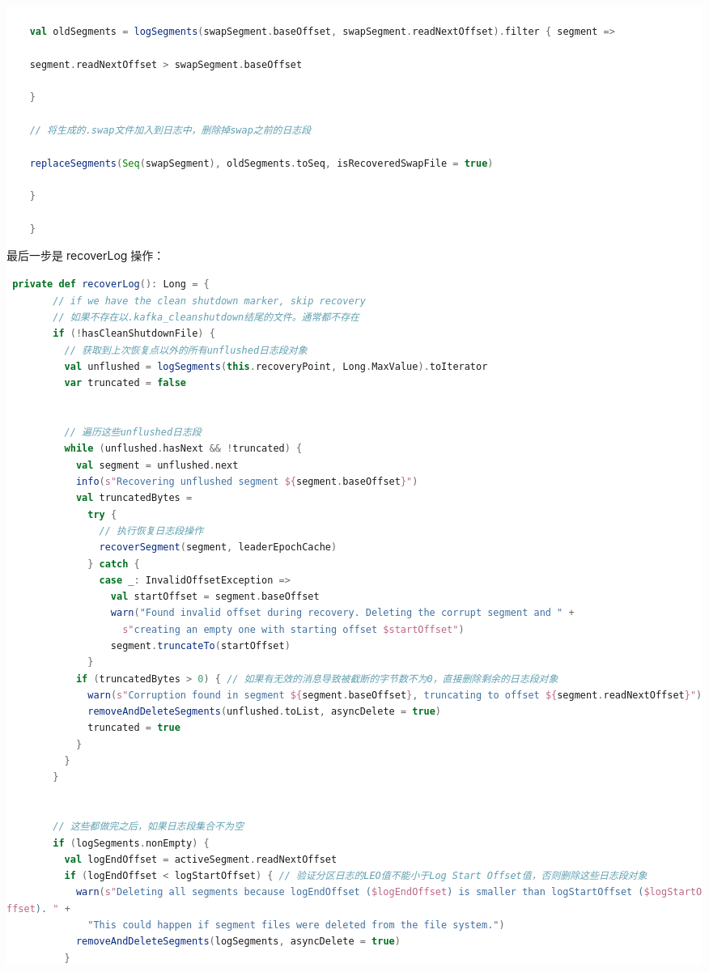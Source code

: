 ```scala
    
    val oldSegments = logSegments(swapSegment.baseOffset, swapSegment.readNextOffset).filter { segment =>
    
    segment.readNextOffset > swapSegment.baseOffset
    
    }
    
    // 将生成的.swap文件加入到日志中，删除掉swap之前的日志段
    
    replaceSegments(Seq(swapSegment), oldSegments.toSeq, isRecoveredSwapFile = true)
    
    }
    
    }

```

最后一步是 recoverLog 操作：

```scala
 private def recoverLog(): Long = {
        // if we have the clean shutdown marker, skip recovery
        // 如果不存在以.kafka_cleanshutdown结尾的文件。通常都不存在
        if (!hasCleanShutdownFile) {
          // 获取到上次恢复点以外的所有unflushed日志段对象
          val unflushed = logSegments(this.recoveryPoint, Long.MaxValue).toIterator
          var truncated = false
    
    
          // 遍历这些unflushed日志段
          while (unflushed.hasNext && !truncated) {
            val segment = unflushed.next
            info(s"Recovering unflushed segment ${segment.baseOffset}")
            val truncatedBytes =
              try {
                // 执行恢复日志段操作
                recoverSegment(segment, leaderEpochCache)
              } catch {
                case _: InvalidOffsetException =>
                  val startOffset = segment.baseOffset
                  warn("Found invalid offset during recovery. Deleting the corrupt segment and " +
                    s"creating an empty one with starting offset $startOffset")
                  segment.truncateTo(startOffset)
              }
            if (truncatedBytes > 0) { // 如果有无效的消息导致被截断的字节数不为0，直接删除剩余的日志段对象
              warn(s"Corruption found in segment ${segment.baseOffset}, truncating to offset ${segment.readNextOffset}")
              removeAndDeleteSegments(unflushed.toList, asyncDelete = true)
              truncated = true
            }
          }
        }
    
    
        // 这些都做完之后，如果日志段集合不为空
        if (logSegments.nonEmpty) {
          val logEndOffset = activeSegment.readNextOffset
          if (logEndOffset < logStartOffset) { // 验证分区日志的LEO值不能小于Log Start Offset值，否则删除这些日志段对象
            warn(s"Deleting all segments because logEndOffset ($logEndOffset) is smaller than logStartOffset ($logStartOffset). " +
              "This could happen if segment files were deleted from the file system.")
            removeAndDeleteSegments(logSegments, asyncDelete = true)
          }
```